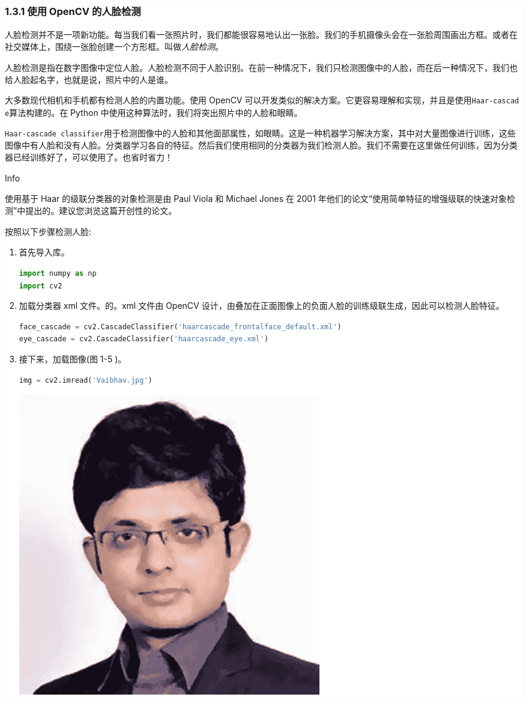 ### 1.3.1 使用 OpenCV 的人脸检测

人脸检测并不是一项新功能。每当我们看一张照片时，我们都能很容易地认出一张脸。我们的手机摄像头会在一张脸周围画出方框。或者在社交媒体上，围绕一张脸创建一个方形框。叫做*人脸检测*。

人脸检测是指在数字图像中定位人脸。人脸检测不同于人脸识别。在前一种情况下，我们只检测图像中的人脸，而在后一种情况下，我们也给人脸起名字，也就是说，照片中的人是谁。

大多数现代相机和手机都有检测人脸的内置功能。使用 OpenCV 可以开发类似的解决方案。它更容易理解和实现，并且是使用`Haar-cascade`算法构建的。在 Python 中使用这种算法时，我们将突出照片中的人脸和眼睛。

`Haar-cascade classifier`用于检测图像中的人脸和其他面部属性，如眼睛。这是一种机器学习解决方案，其中对大量图像进行训练，这些图像中有人脸和没有人脸。分类器学习各自的特征。然后我们使用相同的分类器为我们检测人脸。我们不需要在这里做任何训练，因为分类器已经训练好了，可以使用了。也省时省力！

Info

使用基于 Haar 的级联分类器的对象检测是由 Paul Viola 和 Michael Jones 在 2001 年他们的论文“使用简单特征的增强级联的快速对象检测”中提出的。建议您浏览这篇开创性的论文。

按照以下步骤检测人脸:

1.  首先导入库。

    ```py
    import numpy as np
    import cv2

    ```

2.  加载分类器 xml 文件。的。xml 文件由 OpenCV 设计，由叠加在正面图像上的负面人脸的训练级联生成，因此可以检测人脸特征。

    ```py
    face_cascade = cv2.CascadeClassifier('haarcascade_frontalface_default.xml')
    eye_cascade = cv2.CascadeClassifier('haarcascade_eye.xml')

    ```

3.  接下来，加载图像(图 1-5 )。

    ```py
    img = cv2.imread('Vaibhav.jpg')

    ```

    ![img/496201_1_En_1_Fig5_HTML.jpg](img/496201_1_En_1_Fig5_HTML.jpg)

